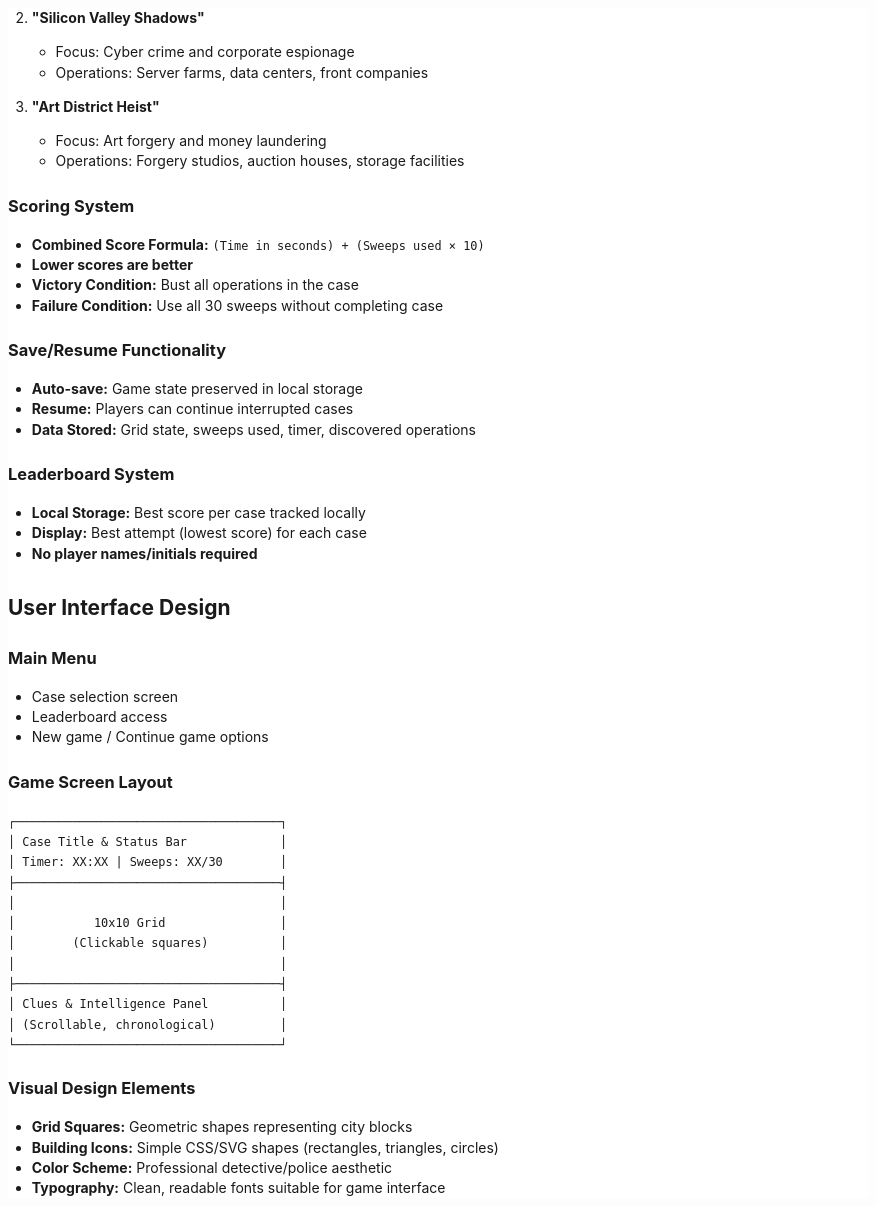 2. **"Silicon Valley Shadows"**
   - Focus: Cyber crime and corporate espionage
   - Operations: Server farms, data centers, front companies

3. **"Art District Heist"**
   - Focus: Art forgery and money laundering
   - Operations: Forgery studios, auction houses, storage facilities

### Scoring System
- **Combined Score Formula:** `(Time in seconds) + (Sweeps used × 10)`
- **Lower scores are better**
- **Victory Condition:** Bust all operations in the case
- **Failure Condition:** Use all 30 sweeps without completing case

### Save/Resume Functionality
- **Auto-save:** Game state preserved in local storage
- **Resume:** Players can continue interrupted cases
- **Data Stored:** Grid state, sweeps used, timer, discovered operations

### Leaderboard System
- **Local Storage:** Best score per case tracked locally
- **Display:** Best attempt (lowest score) for each case
- **No player names/initials required**

## User Interface Design

### Main Menu
- Case selection screen
- Leaderboard access
- New game / Continue game options

### Game Screen Layout
```
┌─────────────────────────────────────┐
│ Case Title & Status Bar             │
│ Timer: XX:XX | Sweeps: XX/30        │
├─────────────────────────────────────┤
│                                     │
│           10x10 Grid                │
│        (Clickable squares)          │
│                                     │
├─────────────────────────────────────┤
│ Clues & Intelligence Panel          │
│ (Scrollable, chronological)         │
└─────────────────────────────────────┘
```

### Visual Design Elements
- **Grid Squares:** Geometric shapes representing city blocks
- **Building Icons:** Simple CSS/SVG shapes (rectangles, triangles, circles)
- **Color Scheme:** Professional detective/police aesthetic
- **Typography:** Clean, readable fonts suitable for game interface
